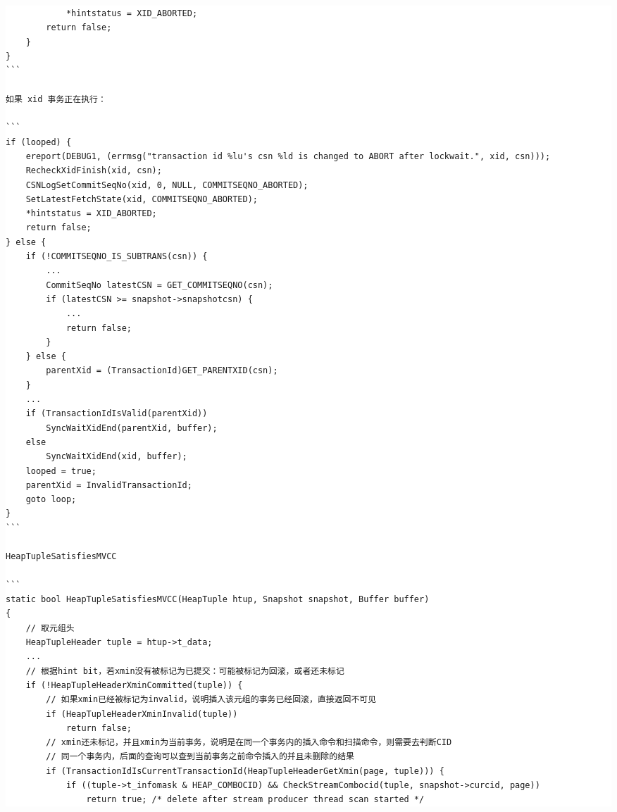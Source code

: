                 *hintstatus = XID_ABORTED;
            return false;
        }
    }
    ```

    如果 xid 事务正在执行：

    ```
    if (looped) {
        ereport(DEBUG1, (errmsg("transaction id %lu's csn %ld is changed to ABORT after lockwait.", xid, csn)));
        RecheckXidFinish(xid, csn);
        CSNLogSetCommitSeqNo(xid, 0, NULL, COMMITSEQNO_ABORTED);
        SetLatestFetchState(xid, COMMITSEQNO_ABORTED);
        *hintstatus = XID_ABORTED;
        return false;
    } else {
        if (!COMMITSEQNO_IS_SUBTRANS(csn)) {
            ...
            CommitSeqNo latestCSN = GET_COMMITSEQNO(csn);
            if (latestCSN >= snapshot->snapshotcsn) {
                ...
                return false;
            }
        } else {
            parentXid = (TransactionId)GET_PARENTXID(csn);
        }
        ...
        if (TransactionIdIsValid(parentXid))
            SyncWaitXidEnd(parentXid, buffer);
        else
            SyncWaitXidEnd(xid, buffer);
        looped = true;
        parentXid = InvalidTransactionId;
        goto loop;
    }
    ```

    HeapTupleSatisfiesMVCC

    ```
    static bool HeapTupleSatisfiesMVCC(HeapTuple htup, Snapshot snapshot, Buffer buffer)
    {
        // 取元组头
        HeapTupleHeader tuple = htup->t_data;
        ...
        // 根据hint bit，若xmin没有被标记为已提交：可能被标记为回滚，或者还未标记
        if (!HeapTupleHeaderXminCommitted(tuple)) {
            // 如果xmin已经被标记为invalid，说明插入该元组的事务已经回滚，直接返回不可见
            if (HeapTupleHeaderXminInvalid(tuple))
                return false;
            // xmin还未标记，并且xmin为当前事务，说明是在同一个事务内的插入命令和扫描命令，则需要去判断CID
            // 同一个事务内，后面的查询可以查到当前事务之前命令插入的并且未删除的结果
            if (TransactionIdIsCurrentTransactionId(HeapTupleHeaderGetXmin(page, tuple))) {
                if ((tuple->t_infomask & HEAP_COMBOCID) && CheckStreamCombocid(tuple, snapshot->curcid, page))
                    return true; /* delete after stream producer thread scan started */
